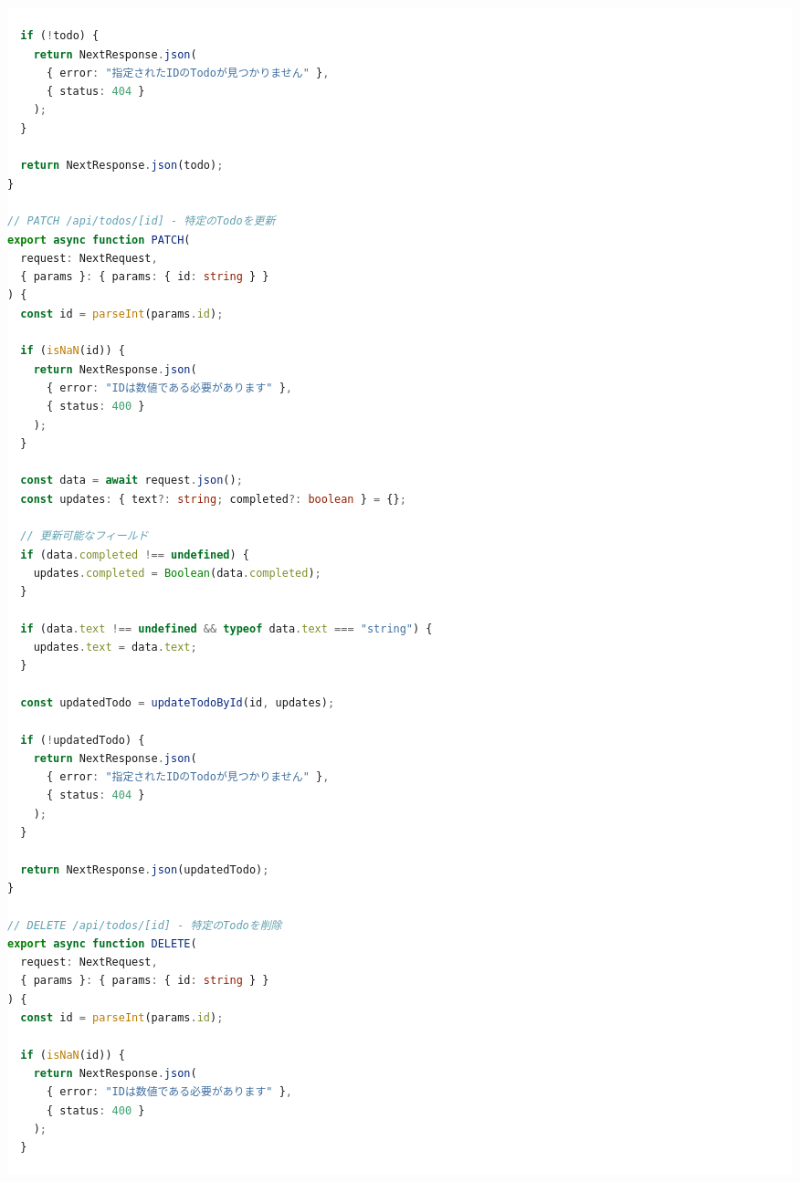 ```typescript
  
  if (!todo) {
    return NextResponse.json(
      { error: "指定されたIDのTodoが見つかりません" },
      { status: 404 }
    );
  }
  
  return NextResponse.json(todo);
}

// PATCH /api/todos/[id] - 特定のTodoを更新
export async function PATCH(
  request: NextRequest,
  { params }: { params: { id: string } }
) {
  const id = parseInt(params.id);
  
  if (isNaN(id)) {
    return NextResponse.json(
      { error: "IDは数値である必要があります" },
      { status: 400 }
    );
  }
  
  const data = await request.json();
  const updates: { text?: string; completed?: boolean } = {};
  
  // 更新可能なフィールド
  if (data.completed !== undefined) {
    updates.completed = Boolean(data.completed);
  }
  
  if (data.text !== undefined && typeof data.text === "string") {
    updates.text = data.text;
  }
  
  const updatedTodo = updateTodoById(id, updates);
  
  if (!updatedTodo) {
    return NextResponse.json(
      { error: "指定されたIDのTodoが見つかりません" },
      { status: 404 }
    );
  }
  
  return NextResponse.json(updatedTodo);
}

// DELETE /api/todos/[id] - 特定のTodoを削除
export async function DELETE(
  request: NextRequest,
  { params }: { params: { id: string } }
) {
  const id = parseInt(params.id);
  
  if (isNaN(id)) {
    return NextResponse.json(
      { error: "IDは数値である必要があります" },
      { status: 400 }
    );
  }
  
```